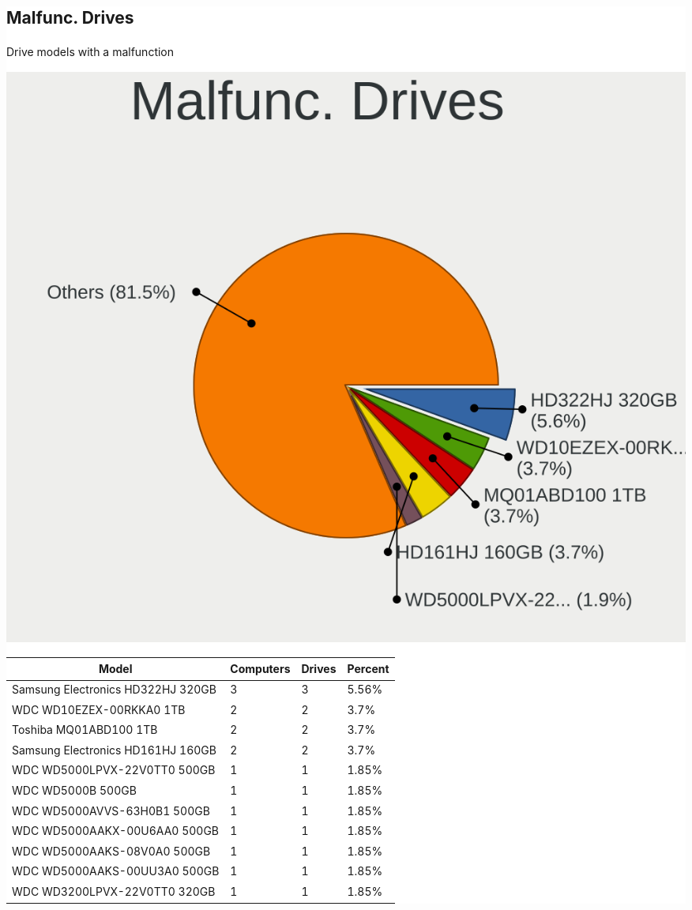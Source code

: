 Malfunc. Drives
---------------

Drive models with a malfunction

![Malfunc. Drives](./images/pie_chart_bsd/drive_malfunc.svg)


| Model                               | Computers | Drives | Percent |
|-------------------------------------|-----------|--------|---------|
| Samsung Electronics HD322HJ 320GB   | 3         | 3      | 5.56%   |
| WDC WD10EZEX-00RKKA0 1TB            | 2         | 2      | 3.7%    |
| Toshiba MQ01ABD100 1TB              | 2         | 2      | 3.7%    |
| Samsung Electronics HD161HJ 160GB   | 2         | 2      | 3.7%    |
| WDC WD5000LPVX-22V0TT0 500GB        | 1         | 1      | 1.85%   |
| WDC WD5000B 500GB                   | 1         | 1      | 1.85%   |
| WDC WD5000AVVS-63H0B1 500GB         | 1         | 1      | 1.85%   |
| WDC WD5000AAKX-00U6AA0 500GB        | 1         | 1      | 1.85%   |
| WDC WD5000AAKS-08V0A0 500GB         | 1         | 1      | 1.85%   |
| WDC WD5000AAKS-00UU3A0 500GB        | 1         | 1      | 1.85%   |
| WDC WD3200LPVX-22V0TT0 320GB        | 1         | 1      | 1.85%   |